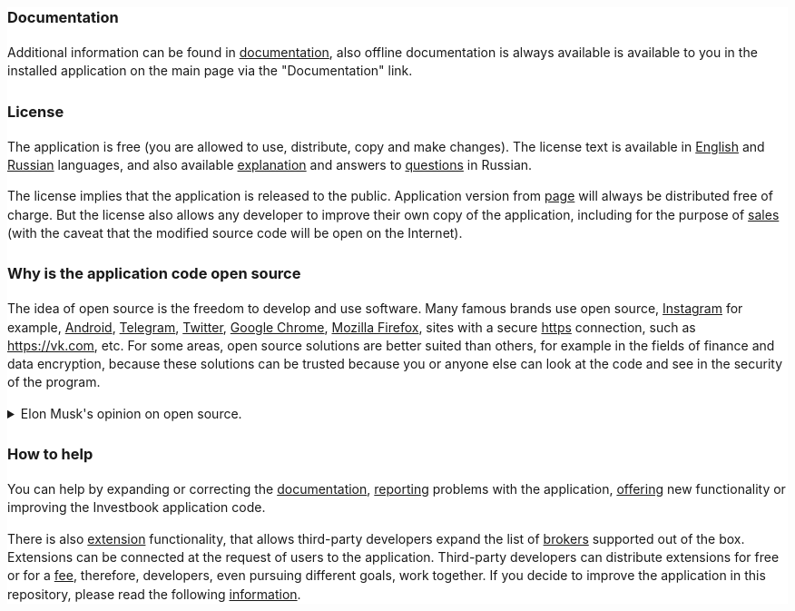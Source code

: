 ### Documentation
Additional information can be found in [documentation](docs/documentation.md), also offline documentation is always 
available is available to you in the installed application on the main page via the "Documentation" link.

### License
The application is free (you are allowed to use, distribute, copy and make changes).
The license text is available in [English](https://www.gnu.org/licenses/agpl-3.0.html) and
[Russian](http://antirao.ru/gpltrans/agplru.pdf) languages, and also available 
[explanation](https://www.gnu.org/licenses/quick-guide-gplv3.html)
and answers to [questions](https://www.gnu.org/licenses/gpl-faq.ru.html) in Russian.

The license implies that the application is released to the public. Application version
from [page](https://github.com/spacious-team/investbook/releases) will always be distributed free of charge. 
But the license also allows any developer to improve their own copy of the application, including for the purpose of
[sales](https://www.gnu.org/licenses/gpl-faq.ru.html#DoesTheGPLAllowMoney) (with the caveat that the modified source code
will be open on the Internet).

### Why is the application code open source
The idea of open source is the freedom to develop and use software.
Many famous brands use open source, [Instagram](https://github.com/Instagram) for example,
[Android](https://ru.wikipedia.org/wiki/Android#%D0%98%D1%81%D1%85%D0%BE%D0%B4%D0%BD%D1%8B%D0%B9_%D0%BA%D0%BE%D0%B4),
[Telegram](https://ru.wikipedia.org/wiki/Telegram), [Twitter](https://opensource.twitter.dev/),
[Google Chrome](https://ru.wikipedia.org/wiki/Google_Chrome),
[Mozilla Firefox](https://developer.mozilla.org/en-US/docs/Mozilla/Developer_guide/Source_Code/Downloading_Source_Archives),
sites with a secure [https](https://ru.wikipedia.org/wiki/OpenSSL) connection, such as https://vk.com, etc.
For some areas, open source solutions are better suited than others, for example in the fields of finance and data 
encryption, because these solutions can be trusted because you or anyone else can look at the code and see
in the security of the program.

<details><summary>Elon Musk's opinion on open source.</summary></details>

### How to help
You can help by expanding or correcting the [documentation](https://github.com/spacious-team/investbook/files/5398264/github.docx),
[reporting](https://github.com/spacious-team/investbook/issues/new/choose)  problems with the application,
[offering](https://github.com/spacious-team/investbook/issues/new/choose) new functionality or improving the Investbook application code.

There is also [extension](/docs/extension-developer-guide.md) functionality, that allows third-party developers
expand the list of [brokers](#brokers) supported out of the box. Extensions can be connected at the request of users
to the application. Third-party developers can distribute extensions for free or for a [fee](https://youtu.be/q4O6PX0ZuFU),
therefore, developers, even pursuing different goals, work together. If you decide to improve the application in this 
repository, please read the following [information](docs/CONTRIBUTING.md).
